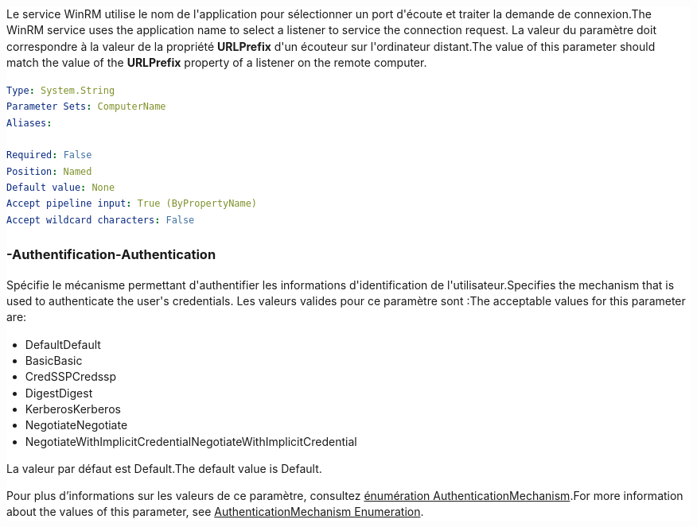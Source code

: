 <span data-ttu-id="ed693-216">Le service WinRM utilise le nom de l'application pour sélectionner un port d'écoute et traiter la demande de connexion.</span><span class="sxs-lookup"><span data-stu-id="ed693-216">The WinRM service uses the application name to select a listener to service the connection request.</span></span>
<span data-ttu-id="ed693-217">La valeur du paramètre doit correspondre à la valeur de la propriété **URLPrefix** d'un écouteur sur l'ordinateur distant.</span><span class="sxs-lookup"><span data-stu-id="ed693-217">The value of this parameter should match the value of the **URLPrefix** property of a listener on the remote computer.</span></span>

```yaml
Type: System.String
Parameter Sets: ComputerName
Aliases:

Required: False
Position: Named
Default value: None
Accept pipeline input: True (ByPropertyName)
Accept wildcard characters: False
```

### <span data-ttu-id="ed693-218">-Authentification</span><span class="sxs-lookup"><span data-stu-id="ed693-218">-Authentication</span></span>

<span data-ttu-id="ed693-219">Spécifie le mécanisme permettant d'authentifier les informations d'identification de l'utilisateur.</span><span class="sxs-lookup"><span data-stu-id="ed693-219">Specifies the mechanism that is used to authenticate the user's credentials.</span></span>
<span data-ttu-id="ed693-220">Les valeurs valides pour ce paramètre sont :</span><span class="sxs-lookup"><span data-stu-id="ed693-220">The acceptable values for this parameter are:</span></span>

- <span data-ttu-id="ed693-221">Default</span><span class="sxs-lookup"><span data-stu-id="ed693-221">Default</span></span>
- <span data-ttu-id="ed693-222">Basic</span><span class="sxs-lookup"><span data-stu-id="ed693-222">Basic</span></span>
- <span data-ttu-id="ed693-223">CredSSP</span><span class="sxs-lookup"><span data-stu-id="ed693-223">Credssp</span></span>
- <span data-ttu-id="ed693-224">Digest</span><span class="sxs-lookup"><span data-stu-id="ed693-224">Digest</span></span>
- <span data-ttu-id="ed693-225">Kerberos</span><span class="sxs-lookup"><span data-stu-id="ed693-225">Kerberos</span></span>
- <span data-ttu-id="ed693-226">Negotiate</span><span class="sxs-lookup"><span data-stu-id="ed693-226">Negotiate</span></span>
- <span data-ttu-id="ed693-227">NegotiateWithImplicitCredential</span><span class="sxs-lookup"><span data-stu-id="ed693-227">NegotiateWithImplicitCredential</span></span>

<span data-ttu-id="ed693-228">La valeur par défaut est Default.</span><span class="sxs-lookup"><span data-stu-id="ed693-228">The default value is Default.</span></span>

<span data-ttu-id="ed693-229">Pour plus d’informations sur les valeurs de ce paramètre, consultez [énumération AuthenticationMechanism](/dotnet/api/system.management.automation.runspaces.authenticationmechanism).</span><span class="sxs-lookup"><span data-stu-id="ed693-229">For more information about the values of this parameter, see [AuthenticationMechanism Enumeration](/dotnet/api/system.management.automation.runspaces.authenticationmechanism).</span></span>
